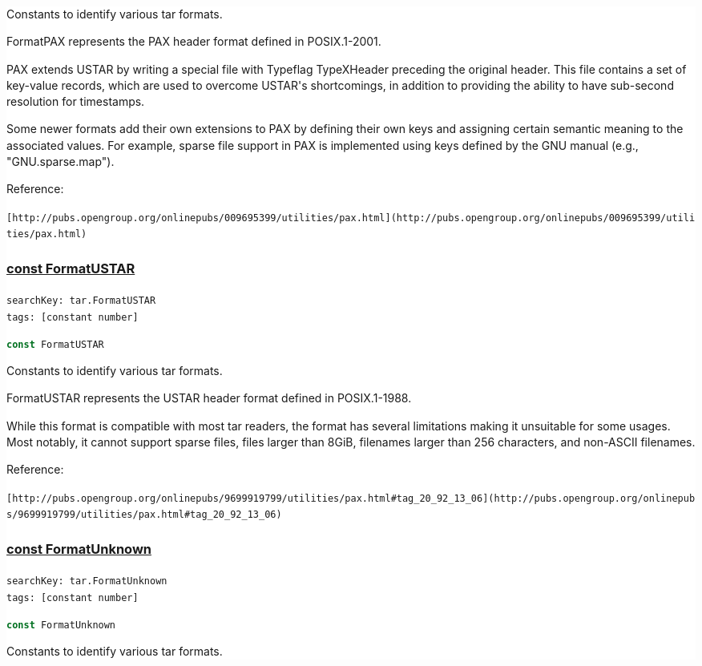 Constants to identify various tar formats. 

FormatPAX represents the PAX header format defined in POSIX.1-2001. 

PAX extends USTAR by writing a special file with Typeflag TypeXHeader preceding the original header. This file contains a set of key-value records, which are used to overcome USTAR's shortcomings, in addition to providing the ability to have sub-second resolution for timestamps. 

Some newer formats add their own extensions to PAX by defining their own keys and assigning certain semantic meaning to the associated values. For example, sparse file support in PAX is implemented using keys defined by the GNU manual (e.g., "GNU.sparse.map"). 

Reference: 

```
[http://pubs.opengroup.org/onlinepubs/009695399/utilities/pax.html](http://pubs.opengroup.org/onlinepubs/009695399/utilities/pax.html)

```
### <a id="FormatUSTAR" href="#FormatUSTAR">const FormatUSTAR</a>

```
searchKey: tar.FormatUSTAR
tags: [constant number]
```

```Go
const FormatUSTAR
```

Constants to identify various tar formats. 

FormatUSTAR represents the USTAR header format defined in POSIX.1-1988. 

While this format is compatible with most tar readers, the format has several limitations making it unsuitable for some usages. Most notably, it cannot support sparse files, files larger than 8GiB, filenames larger than 256 characters, and non-ASCII filenames. 

Reference: 

```
[http://pubs.opengroup.org/onlinepubs/9699919799/utilities/pax.html#tag_20_92_13_06](http://pubs.opengroup.org/onlinepubs/9699919799/utilities/pax.html#tag_20_92_13_06)

```
### <a id="FormatUnknown" href="#FormatUnknown">const FormatUnknown</a>

```
searchKey: tar.FormatUnknown
tags: [constant number]
```

```Go
const FormatUnknown
```

Constants to identify various tar formats. 
